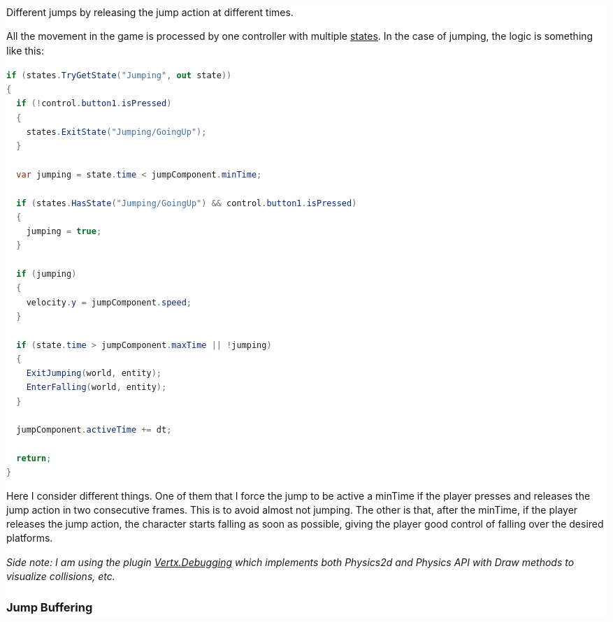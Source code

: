 <div class="post-image">
<video width="400" height="300" controls>
  <source src="/assets/endlessrunner-earlyfall-01.mp4" type="video/mp4">
   Your browser does not support the video tag.
</video> 
<span>Different jumps by releasing the jump action at different times.</span>
</div>

All the movement in the game is processed by one controller with multiple [states](2022/12/28/using-states-for-abilities-in-prototype.html). In the case of jumping, the logic is something like this:

```csharp
if (states.TryGetState("Jumping", out state))
{
  if (!control.button1.isPressed)
  {
    states.ExitState("Jumping/GoingUp");
  }

  var jumping = state.time < jumpComponent.minTime;

  if (states.HasState("Jumping/GoingUp") && control.button1.isPressed)
  {
    jumping = true;
  }

  if (jumping)
  {
    velocity.y = jumpComponent.speed;
  }
  
  if (state.time > jumpComponent.maxTime || !jumping)
  {
    ExitJumping(world, entity);
    EnterFalling(world, entity);
  }
  
  jumpComponent.activeTime += dt;

  return;
}
```

Here I consider different things. One of them that I force the jump to be active a minTime if the player presses and releases the jump action in two consecutive frames. This is to avoid almost not jumping. The other is that, after the minTime, if the player releases the jump action, the character starts falling as soon as possible, giving the player good control of falling over the desired platforms.

*Side note: I am using the plugin [Vertx.Debugging](https://github.com/vertxxyz/Vertx.Debugging) which implements both Physics2d and Physics API with Draw methods to visualize collisions, etc.*

### Jump Buffering
